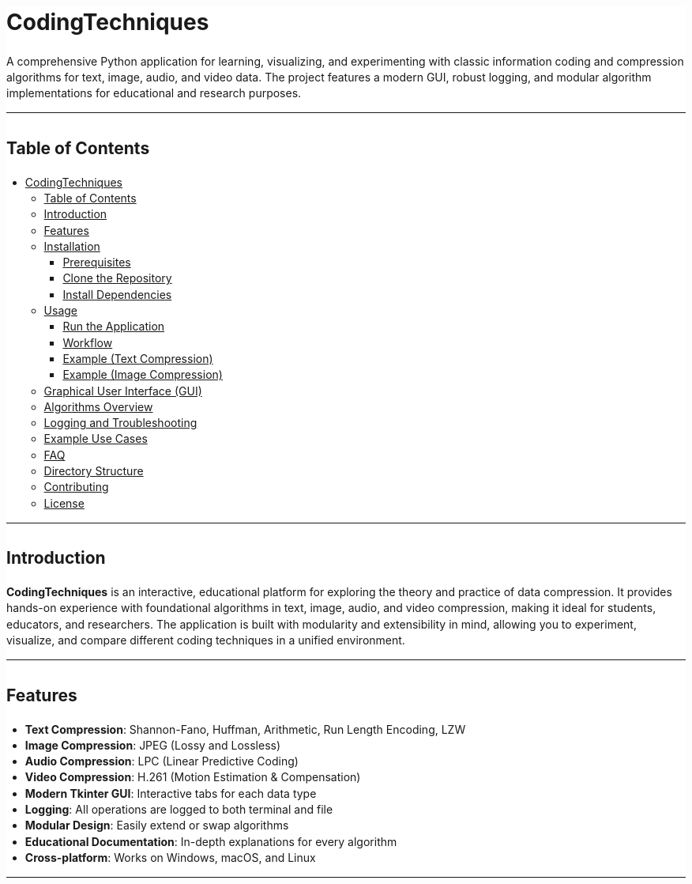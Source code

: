 # CodingTechniques

A comprehensive Python application for learning, visualizing, and experimenting with classic information coding and compression algorithms for text, image, audio, and video data. The project features a modern GUI, robust logging, and modular algorithm implementations for educational and research purposes.

---

## Table of Contents
- [CodingTechniques](#codingtechniques)
  - [Table of Contents](#table-of-contents)
  - [Introduction](#introduction)
  - [Features](#features)
  - [Installation](#installation)
    - [Prerequisites](#prerequisites)
    - [Clone the Repository](#clone-the-repository)
    - [Install Dependencies](#install-dependencies)
  - [Usage](#usage)
    - [Run the Application](#run-the-application)
    - [Workflow](#workflow)
    - [Example (Text Compression)](#example-text-compression)
    - [Example (Image Compression)](#example-image-compression)
  - [Graphical User Interface (GUI)](#graphical-user-interface-gui)
  - [Algorithms Overview](#algorithms-overview)
  - [Logging and Troubleshooting](#logging-and-troubleshooting)
  - [Example Use Cases](#example-use-cases)
  - [FAQ](#faq)
  - [Directory Structure](#directory-structure)
  - [Contributing](#contributing)
  - [License](#license)

---

## Introduction

**CodingTechniques** is an interactive, educational platform for exploring the theory and practice of data compression. It provides hands-on experience with foundational algorithms in text, image, audio, and video compression, making it ideal for students, educators, and researchers. The application is built with modularity and extensibility in mind, allowing you to experiment, visualize, and compare different coding techniques in a unified environment.

---

## Features
- **Text Compression**: Shannon-Fano, Huffman, Arithmetic, Run Length Encoding, LZW
- **Image Compression**: JPEG (Lossy and Lossless)
- **Audio Compression**: LPC (Linear Predictive Coding)
- **Video Compression**: H.261 (Motion Estimation & Compensation)
- **Modern Tkinter GUI**: Interactive tabs for each data type
- **Logging**: All operations are logged to both terminal and file
- **Modular Design**: Easily extend or swap algorithms
- **Educational Documentation**: In-depth explanations for every algorithm
- **Cross-platform**: Works on Windows, macOS, and Linux

---